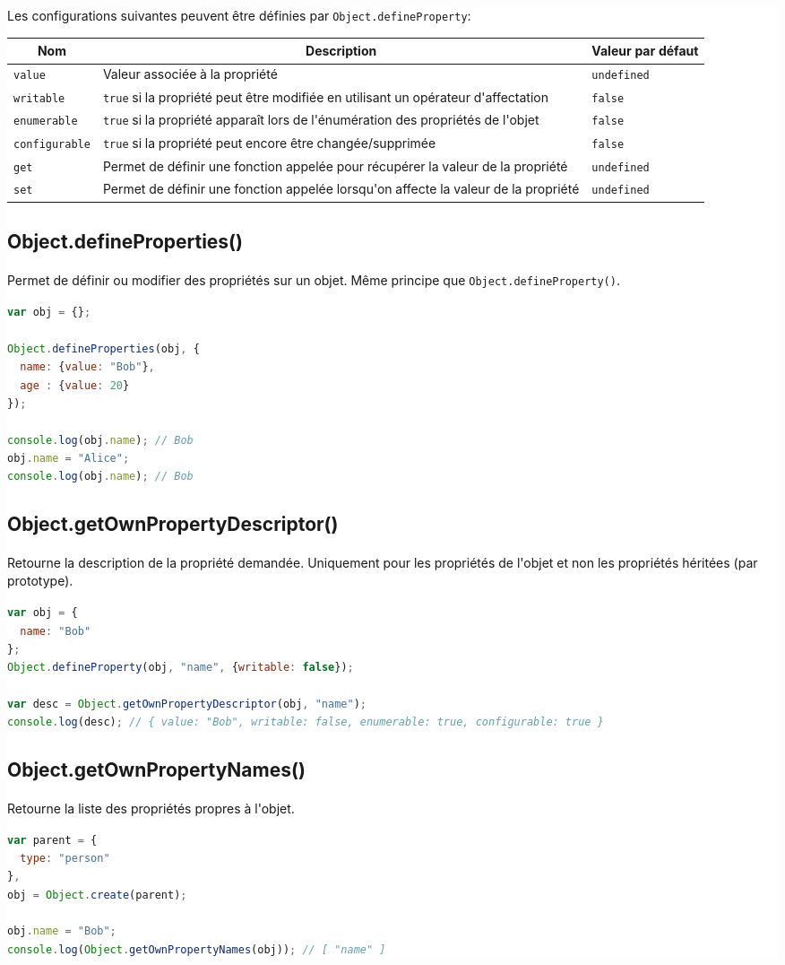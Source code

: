 Les configurations suivantes peuvent être définies par `Object.defineProperty`:

| Nom            | Description | Valeur par défaut
|---             |---          |---
| `value`        | Valeur associée à la propriété | `undefined`
| `writable`     | `true` si la propriété peut être modifiée en utilisant un opérateur d'affectation | `false`
| `enumerable`   | `true` si la propriété apparaît lors de l'énumération des propriétés de l'objet | `false`
| `configurable` | `true` si la propriété peut encore être changée/supprimée | `false`
| `get`          | Permet de définir une fonction appelée pour récupérer la valeur de la propriété | `undefined`
| `set`          | Permet de définir une fonction appelée lorsqu'on affecte la valeur de la propriété | `undefined`

## Object.defineProperties()

Permet de définir ou modifier des propriétés sur un objet. Même principe que `Object.defineProperty()`.

``` js
var obj = {};

Object.defineProperties(obj, {
  name: {value: "Bob"},
  age : {value: 20}
});

console.log(obj.name); // Bob
obj.name = "Alice";
console.log(obj.name); // Bob
```

## Object.getOwnPropertyDescriptor()

Retourne la description de la propriété demandée. Uniquement pour les propriétés de l'objet et non les propriétés héritées (par prototype).

``` js
var obj = {
  name: "Bob"
};
Object.defineProperty(obj, "name", {writable: false});

var desc = Object.getOwnPropertyDescriptor(obj, "name");
console.log(desc); // { value: "Bob", writable: false, enumerable: true, configurable: true }
```

## Object.getOwnPropertyNames()

Retourne la liste des propriétés propres à l'objet.

``` js
var parent = {
  type: "person"
},
obj = Object.create(parent);

obj.name = "Bob";
console.log(Object.getOwnPropertyNames(obj)); // [ "name" ]
```


  [PRIVATE_VALUE]: "foo",